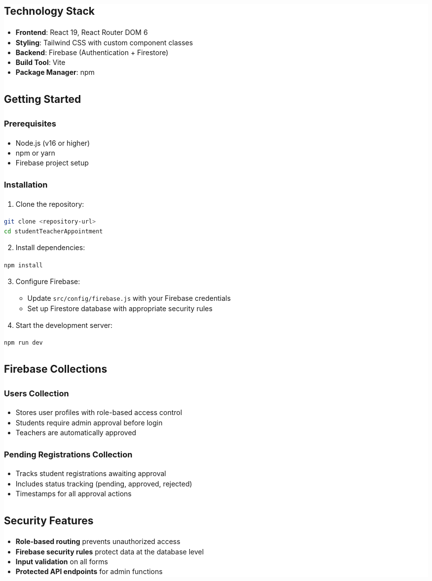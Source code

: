 ## Technology Stack

- **Frontend**: React 19, React Router DOM 6
- **Styling**: Tailwind CSS with custom component classes
- **Backend**: Firebase (Authentication + Firestore)
- **Build Tool**: Vite
- **Package Manager**: npm

## Getting Started

### Prerequisites
- Node.js (v16 or higher)
- npm or yarn
- Firebase project setup

### Installation

1. Clone the repository:
```bash
git clone <repository-url>
cd studentTeacherAppointment
```

2. Install dependencies:
```bash
npm install
```

3. Configure Firebase:
   - Update `src/config/firebase.js` with your Firebase credentials
   - Set up Firestore database with appropriate security rules

4. Start the development server:
```bash
npm run dev
```

## Firebase Collections

### Users Collection
- Stores user profiles with role-based access control
- Students require admin approval before login
- Teachers are automatically approved

### Pending Registrations Collection
- Tracks student registrations awaiting approval
- Includes status tracking (pending, approved, rejected)
- Timestamps for all approval actions

## Security Features

- **Role-based routing** prevents unauthorized access
- **Firebase security rules** protect data at the database level
- **Input validation** on all forms
- **Protected API endpoints** for admin functions


